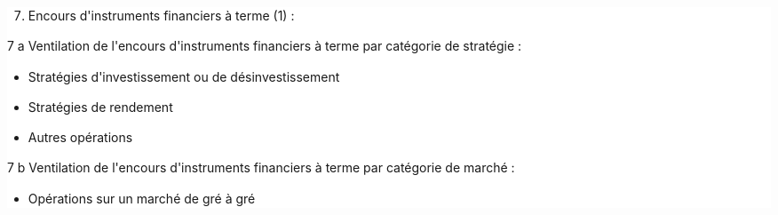 7. Encours d'instruments financiers à terme (1) : 

</td>
      <td valign="top" width="84">
      </td><td valign="top" width="84">
    </td></tr>
    <tr>
      <td valign="top" width="449">

7 a Ventilation de l'encours d'instruments financiers à terme par catégorie de stratégie :

</td>
      <td width="84" valign="top">
      </td><td valign="top" width="84">
    </td></tr>
    <tr>
      <td width="449" valign="top">

- Stratégies d'investissement ou de désinvestissement

</td>
      <td width="84" valign="top">
      </td><td valign="top" width="84">
    </td></tr>
    <tr>
      <td width="449" valign="top">

- Stratégies de rendement

</td>
      <td width="84" valign="top">
      </td><td valign="top" width="84">
    </td></tr>
    <tr>
      <td width="449" valign="top">

- Autres opérations 

</td>
      <td width="84" valign="top">
      </td><td valign="top" width="84">
    </td></tr>
    <tr>
      <td valign="top" width="449">

7 b Ventilation de l'encours d'instruments financiers à terme par catégorie de marché :

</td>
      <td valign="top" width="84">
      </td><td width="84" valign="top">
    </td></tr>
    <tr>
      <td valign="top" width="449">

- Opérations sur un marché de gré à gré

</td>
      <td width="84" valign="top">
      </td><td valign="top" width="84">
    </td></tr>
    <tr>
      <td width="449" valign="top">
